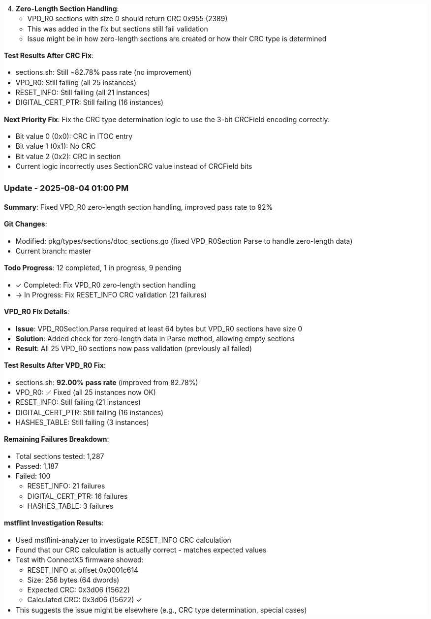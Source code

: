 4. **Zero-Length Section Handling**:
   - VPD_R0 sections with size 0 should return CRC 0x955 (2389)
   - This was added in the fix but sections still fail validation
   - Issue might be in how zero-length sections are created or how their CRC type is determined

**Test Results After CRC Fix**:
- sections.sh: Still ~82.78% pass rate (no improvement)
- VPD_R0: Still failing (all 25 instances)
- RESET_INFO: Still failing (all 21 instances)
- DIGITAL_CERT_PTR: Still failing (16 instances)

**Next Priority Fix**:
Fix the CRC type determination logic to use the 3-bit CRCField encoding correctly:
- Bit value 0 (0x0): CRC in ITOC entry
- Bit value 1 (0x1): No CRC
- Bit value 2 (0x2): CRC in section
- Current logic incorrectly uses SectionCRC value instead of CRCField bits

### Update - 2025-08-04 01:00 PM

**Summary**: Fixed VPD_R0 zero-length section handling, improved pass rate to 92%

**Git Changes**:
- Modified: pkg/types/sections/dtoc_sections.go (fixed VPD_R0Section Parse to handle zero-length data)
- Current branch: master

**Todo Progress**: 12 completed, 1 in progress, 9 pending
- ✓ Completed: Fix VPD_R0 zero-length section handling
- → In Progress: Fix RESET_INFO CRC validation (21 failures)

**VPD_R0 Fix Details**:
- **Issue**: VPD_R0Section.Parse required at least 64 bytes but VPD_R0 sections have size 0
- **Solution**: Added check for zero-length data in Parse method, allowing empty sections
- **Result**: All 25 VPD_R0 sections now pass validation (previously all failed)

**Test Results After VPD_R0 Fix**:
- sections.sh: **92.00% pass rate** (improved from 82.78%)
- VPD_R0: ✅ Fixed (all 25 instances now OK)
- RESET_INFO: Still failing (21 instances)
- DIGITAL_CERT_PTR: Still failing (16 instances)
- HASHES_TABLE: Still failing (3 instances)

**Remaining Failures Breakdown**:
- Total sections tested: 1,287
- Passed: 1,187
- Failed: 100
  - RESET_INFO: 21 failures
  - DIGITAL_CERT_PTR: 16 failures
  - HASHES_TABLE: 3 failures

**mstflint Investigation Results**:
- Used mstflint-analyzer to investigate RESET_INFO CRC calculation
- Found that our CRC calculation is actually correct - matches expected values
- Test with ConnectX5 firmware showed:
  - RESET_INFO at offset 0x0001c614
  - Size: 256 bytes (64 dwords)
  - Expected CRC: 0x3d06 (15622)
  - Calculated CRC: 0x3d06 (15622) ✓
- This suggests the issue might be elsewhere (e.g., CRC type determination, special cases)
